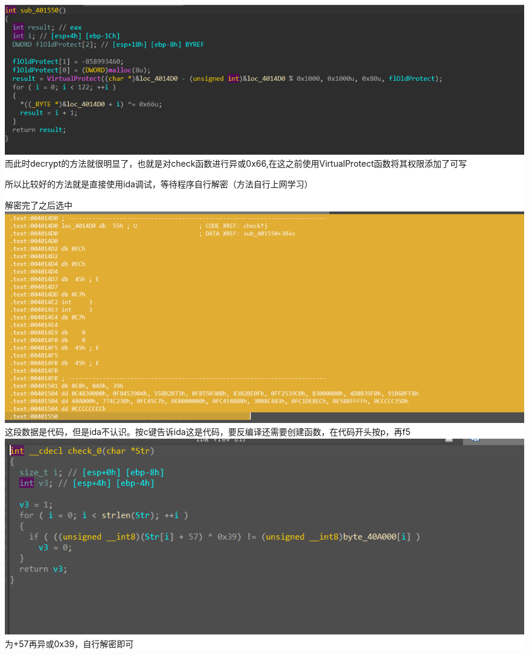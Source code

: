 ![img_6.png](./moectf2023-Reverse/img_6.png)
而此时decrypt的方法就很明显了，也就是对check函数进行异或0x66,在这之前使用VirtualProtect函数将其权限添加了可写

所以比较好的方法就是直接使用ida调试，等待程序自行解密（方法自行上网学习）

解密完了之后选中
![img_7.png](./moectf2023-Reverse/img_7.png)
这段数据是代码，但是ida不认识。按c键告诉ida这是代码，要反编译还需要创建函数，在代码开头按p，再f5
![img_8.png](./moectf2023-Reverse/img_8.png)
为+57再异或0x39，自行解密即可
